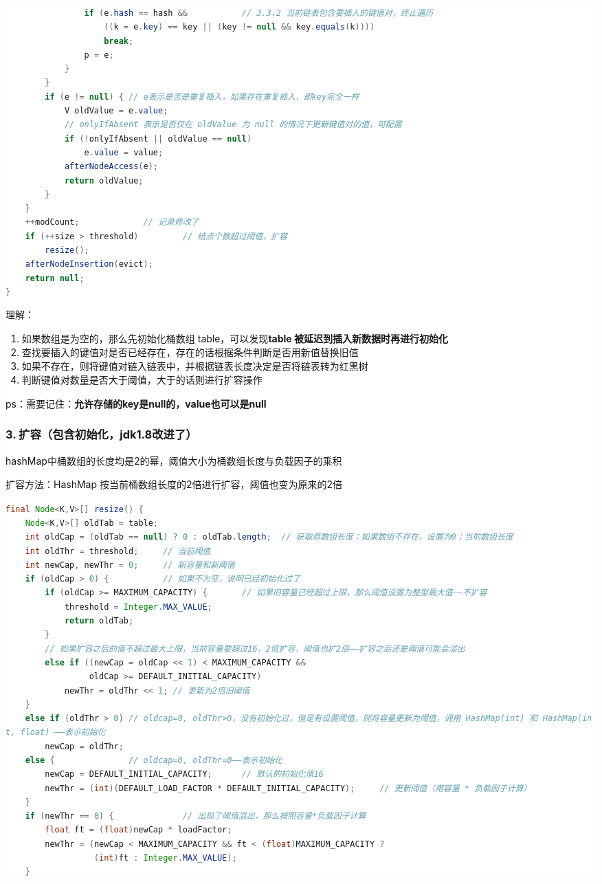 ```java
                if (e.hash == hash &&			// 3.3.2 当前链表包含要插入的键值对，终止遍历
                    ((k = e.key) == key || (key != null && key.equals(k))))
                    break;
                p = e;
            }
        }
        if (e != null) { // e表示是否是重复插入，如果存在重复插入，即key完全一样
            V oldValue = e.value;
            // onlyIfAbsent 表示是否仅在 oldValue 为 null 的情况下更新键值对的值，可配置
            if (!onlyIfAbsent || oldValue == null)
                e.value = value;
            afterNodeAccess(e);
            return oldValue;
        }
    }
    ++modCount;				// 记录修改了
    if (++size > threshold)			// 结点个数超过阈值，扩容
        resize();
    afterNodeInsertion(evict);
    return null;
}
```

理解：

1. 如果数组是为空的，那么先初始化桶数组 table，可以发现**table 被延迟到插入新数据时再进行初始化**
2. 查找要插入的键值对是否已经存在，存在的话根据条件判断是否用新值替换旧值
3. 如果不存在，则将键值对链入链表中，并根据链表长度决定是否将链表转为红黑树
4. 判断键值对数量是否大于阈值，大于的话则进行扩容操作

ps：需要记住：**允许存储的key是null的，value也可以是null**

### 3. 扩容（包含初始化，jdk1.8改进了）

hashMap中桶数组的长度均是2的幂，阈值大小为桶数组长度与负载因子的乘积

扩容方法：HashMap 按当前桶数组长度的2倍进行扩容，阈值也变为原来的2倍

```java
final Node<K,V>[] resize() {
    Node<K,V>[] oldTab = table;
    int oldCap = (oldTab == null) ? 0 : oldTab.length;	// 获取原数组长度：如果数组不存在，设置为0；当前数组长度
    int oldThr = threshold;		// 当前阈值
    int newCap, newThr = 0;		// 新容量和新阈值
    if (oldCap > 0) {			// 如果不为空，说明已经初始化过了
        if (oldCap >= MAXIMUM_CAPACITY) {		// 如果旧容量已经超过上限，那么阈值设置为整型最大值——不扩容
            threshold = Integer.MAX_VALUE;
            return oldTab;
        }
        // 如果扩容之后的值不超过最大上限，当前容量要超过16，2倍扩容，阈值也扩2倍——扩容之后还是阈值可能会溢出
        else if ((newCap = oldCap << 1) < MAXIMUM_CAPACITY &&
                 oldCap >= DEFAULT_INITIAL_CAPACITY)
            newThr = oldThr << 1; // 更新为2倍旧阈值
    }
    else if (oldThr > 0) // oldcap=0, oldThr>0，没有初始化过，但是有设置阈值，则将容量更新为阈值，调用 HashMap(int) 和 HashMap(int, float) ——表示初始化
        newCap = oldThr;
    else {               // oldcap=0, oldThr=0——表示初始化
        newCap = DEFAULT_INITIAL_CAPACITY;		// 默认的初始化值16
        newThr = (int)(DEFAULT_LOAD_FACTOR * DEFAULT_INITIAL_CAPACITY);		// 更新阈值（用容量 * 负载因子计算）
    }
    if (newThr == 0) {				// 出现了阈值溢出，那么按照容量*负载因子计算
        float ft = (float)newCap * loadFactor;
        newThr = (newCap < MAXIMUM_CAPACITY && ft < (float)MAXIMUM_CAPACITY ?
                  (int)ft : Integer.MAX_VALUE);
    }
```